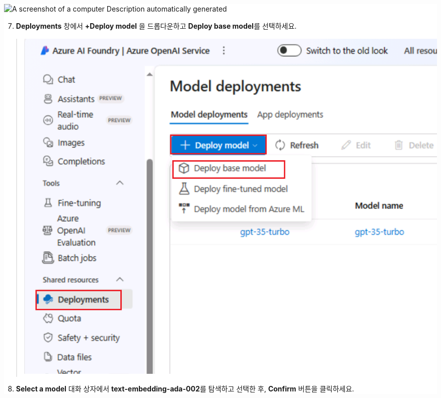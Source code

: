 ![A screenshot of a computer Description automatically
generated](./media/image19.png)

7.  **Deployments** 창에서 **+Deploy model** 을 드롭다운하고 **Deploy
    base model**를 선택하세요.

> ![](./media/image20.png)

8.  **Select a model** 대화 상자에서 **text-embedding-ada-002**를
    탐색하고 선택한 후, **Confirm** 버튼을 클릭하세요.
